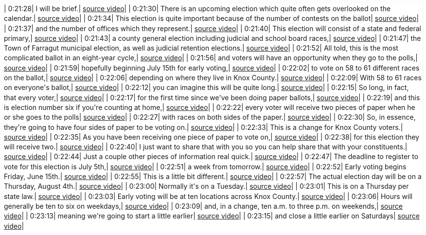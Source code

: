 | 0:21:28| I will be brief.| [source video](https://archive.org/details/co-com-r-267-220627-business?start=1288)|
| 0:21:30| There is an upcoming election which quite often gets overlooked on the calendar.| [source video](https://archive.org/details/co-com-r-267-220627-business?start=1290)|
| 0:21:34| This election is quite important because of the number of contests on the ballot| [source video](https://archive.org/details/co-com-r-267-220627-business?start=1294)|
| 0:21:37| and the number of offices which they represent.| [source video](https://archive.org/details/co-com-r-267-220627-business?start=1297)|
| 0:21:40| This election will consist of a state and federal primary,| [source video](https://archive.org/details/co-com-r-267-220627-business?start=1300)|
| 0:21:43| a county general election including judicial and school board races,| [source video](https://archive.org/details/co-com-r-267-220627-business?start=1303)|
| 0:21:47| the Town of Farragut municipal election, as well as judicial retention elections.| [source video](https://archive.org/details/co-com-r-267-220627-business?start=1307)|
| 0:21:52| All told, this is the most complicated ballot in an eight-year cycle,| [source video](https://archive.org/details/co-com-r-267-220627-business?start=1312)|
| 0:21:56| and voters will have an opportunity when they go to the polls,| [source video](https://archive.org/details/co-com-r-267-220627-business?start=1316)|
| 0:21:59| hopefully beginning July 15th for early voting,| [source video](https://archive.org/details/co-com-r-267-220627-business?start=1319)|
| 0:22:02| to vote on 58 to 61 different races on the ballot,| [source video](https://archive.org/details/co-com-r-267-220627-business?start=1322)|
| 0:22:06| depending on where they live in Knox County.| [source video](https://archive.org/details/co-com-r-267-220627-business?start=1326)|
| 0:22:09| With 58 to 61 races on everyone's ballot,| [source video](https://archive.org/details/co-com-r-267-220627-business?start=1329)|
| 0:22:12| you can imagine this will be quite long.| [source video](https://archive.org/details/co-com-r-267-220627-business?start=1332)|
| 0:22:15| So long, in fact, that every voter,| [source video](https://archive.org/details/co-com-r-267-220627-business?start=1335)|
| 0:22:17| for the first time since we've been doing paper ballots,| [source video](https://archive.org/details/co-com-r-267-220627-business?start=1337)|
| 0:22:19| and this is election number six if you're counting at home,| [source video](https://archive.org/details/co-com-r-267-220627-business?start=1339)|
| 0:22:22| every voter will receive two pieces of paper when he or she goes to the polls| [source video](https://archive.org/details/co-com-r-267-220627-business?start=1342)|
| 0:22:27| with races on both sides of the paper.| [source video](https://archive.org/details/co-com-r-267-220627-business?start=1347)|
| 0:22:30| So, in essence, they're going to have four sides of paper to be voting on.| [source video](https://archive.org/details/co-com-r-267-220627-business?start=1350)|
| 0:22:33| This is a change for Knox County voters.| [source video](https://archive.org/details/co-com-r-267-220627-business?start=1353)|
| 0:22:35| As you have been receiving one piece of paper to vote on,| [source video](https://archive.org/details/co-com-r-267-220627-business?start=1355)|
| 0:22:38| for this election they will receive two.| [source video](https://archive.org/details/co-com-r-267-220627-business?start=1358)|
| 0:22:40| I just want to share that with you so you can help share that with your constituents.| [source video](https://archive.org/details/co-com-r-267-220627-business?start=1360)|
| 0:22:44| Just a couple other pieces of information real quick.| [source video](https://archive.org/details/co-com-r-267-220627-business?start=1364)|
| 0:22:47| The deadline to register to vote for this election is July 5th,| [source video](https://archive.org/details/co-com-r-267-220627-business?start=1367)|
| 0:22:51| a week from tomorrow.| [source video](https://archive.org/details/co-com-r-267-220627-business?start=1371)|
| 0:22:52| Early voting begins Friday, June 15th.| [source video](https://archive.org/details/co-com-r-267-220627-business?start=1372)|
| 0:22:55| This is a little bit different.| [source video](https://archive.org/details/co-com-r-267-220627-business?start=1375)|
| 0:22:57| The actual election day will be on a Thursday, August 4th.| [source video](https://archive.org/details/co-com-r-267-220627-business?start=1377)|
| 0:23:00| Normally it's on a Tuesday.| [source video](https://archive.org/details/co-com-r-267-220627-business?start=1380)|
| 0:23:01| This is on a Thursday per state law.| [source video](https://archive.org/details/co-com-r-267-220627-business?start=1381)|
| 0:23:03| Early voting will be at ten locations across Knox County.| [source video](https://archive.org/details/co-com-r-267-220627-business?start=1383)|
| 0:23:06| Hours will generally be ten to six on weekdays,| [source video](https://archive.org/details/co-com-r-267-220627-business?start=1386)|
| 0:23:09| and, in a change, ten a.m. to three p.m. on weekends,| [source video](https://archive.org/details/co-com-r-267-220627-business?start=1389)|
| 0:23:13| meaning we're going to start a little earlier| [source video](https://archive.org/details/co-com-r-267-220627-business?start=1393)|
| 0:23:15| and close a little earlier on Saturdays| [source video](https://archive.org/details/co-com-r-267-220627-business?start=1395)|